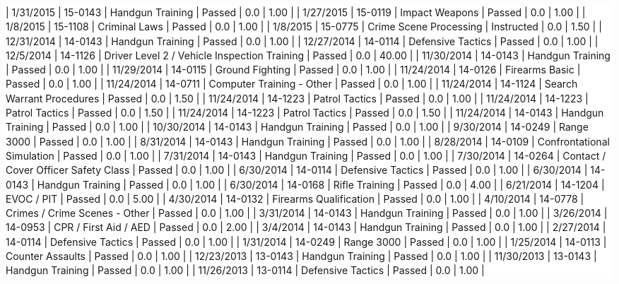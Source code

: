 | 1/31/2015 | 15-0143 | Handgun Training | Passed | 0.0 | 1.00 |
| 1/27/2015 | 15-0119 | Impact Weapons | Passed | 0.0 | 1.00 |
| 1/8/2015 | 15-1108 | Criminal Laws | Passed | 0.0 | 1.00 |
| 1/8/2015 | 15-0775 | Crime Scene Processing | Instructed | 0.0 | 1.50 |
| 12/31/2014 | 14-0143 | Handgun Training | Passed | 0.0 | 1.00 |
| 12/27/2014 | 14-0114 | Defensive Tactics | Passed | 0.0 | 1.00 |
| 12/5/2014 | 14-1126 | Driver Level 2 / Vehicle Inspection Training | Passed | 0.0 | 40.00 |
| 11/30/2014 | 14-0143 | Handgun Training | Passed | 0.0 | 1.00 |
| 11/29/2014 | 14-0115 | Ground Fighting | Passed | 0.0 | 1.00 |
| 11/24/2014 | 14-0126 | Firearms Basic | Passed | 0.0 | 1.00 |
| 11/24/2014 | 14-0711 | Computer Training - Other | Passed | 0.0 | 1.00 |
| 11/24/2014 | 14-1124 | Search Warrant Procedures | Passed | 0.0 | 1.50 |
| 11/24/2014 | 14-1223 | Patrol Tactics | Passed | 0.0 | 1.00 |
| 11/24/2014 | 14-1223 | Patrol Tactics | Passed | 0.0 | 1.50 |
| 11/24/2014 | 14-1223 | Patrol Tactics | Passed | 0.0 | 1.50 |
| 11/24/2014 | 14-0143 | Handgun Training | Passed | 0.0 | 1.00 |
| 10/30/2014 | 14-0143 | Handgun Training | Passed | 0.0 | 1.00 |
| 9/30/2014 | 14-0249 | Range 3000 | Passed | 0.0 | 1.00 |
| 8/31/2014 | 14-0143 | Handgun Training | Passed | 0.0 | 1.00 |
| 8/28/2014 | 14-0109 | Confrontational Simulation | Passed | 0.0 | 1.00 |
| 7/31/2014 | 14-0143 | Handgun Training | Passed | 0.0 | 1.00 |
| 7/30/2014 | 14-0264 | Contact / Cover Officer Safety Class | Passed | 0.0 | 1.00 |
| 6/30/2014 | 14-0114 | Defensive Tactics | Passed | 0.0 | 1.00 |
| 6/30/2014 | 14-0143 | Handgun Training | Passed | 0.0 | 1.00 |
| 6/30/2014 | 14-0168 | Rifle Training | Passed | 0.0 | 4.00 |
| 6/21/2014 | 14-1204 | EVOC / PIT | Passed | 0.0 | 5.00 |
| 4/30/2014 | 14-0132 | Firearms Qualification | Passed | 0.0 | 1.00 |
| 4/10/2014 | 14-0778 | Crimes / Crime Scenes - Other | Passed | 0.0 | 1.00 |
| 3/31/2014 | 14-0143 | Handgun Training | Passed | 0.0 | 1.00 |
| 3/26/2014 | 14-0953 | CPR / First Aid / AED | Passed | 0.0 | 2.00 |
| 3/4/2014 | 14-0143 | Handgun Training | Passed | 0.0 | 1.00 |
| 2/27/2014 | 14-0114 | Defensive Tactics | Passed | 0.0 | 1.00 |
| 1/31/2014 | 14-0249 | Range 3000 | Passed | 0.0 | 1.00 |
| 1/25/2014 | 14-0113 | Counter Assaults | Passed | 0.0 | 1.00 |
| 12/23/2013 | 13-0143 | Handgun Training | Passed | 0.0 | 1.00 |
| 11/30/2013 | 13-0143 | Handgun Training | Passed | 0.0 | 1.00 |
| 11/26/2013 | 13-0114 | Defensive Tactics | Passed | 0.0 | 1.00 |